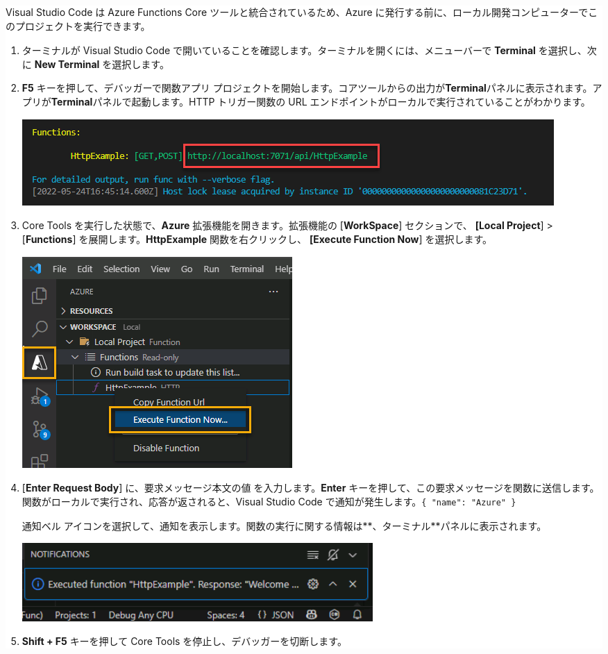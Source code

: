 

Visual Studio Code は Azure Functions Core ツールと統合されているため、Azure に発行する前に、ローカル開発コンピューターでこのプロジェクトを実行できます。

1. ターミナルが Visual Studio Code で開いていることを確認します。ターミナルを開くには、メニューバーで **Terminal** を選択し、次に **New Terminal** を選択します。

2. **F5** キーを押して、デバッガーで関数アプリ プロジェクトを開始します。コアツールからの出力が**Terminal**パネルに表示されます。アプリが**Terminal**パネルで起動します。HTTP トリガー関数の URL エンドポイントがローカルで実行されていることがわかります。

   [![](./media/run-function-local.png)](https://github.com/MicrosoftLearning/mslearn-azure-developer/blob/main/instructions/azure-functions/media/01/run-function-local.png)

3. Core Tools を実行した状態で、**Azure** 拡張機能を開きます。拡張機能の [**WorkSpace**] セクションで、 **[Local Project**] > [**Functions**] を展開します。**HttpExample** 関数を右クリックし、 **[Execute Function Now**] を選択します。

   [![](./media/execute-function-local.png)](https://github.com/MicrosoftLearning/mslearn-azure-developer/blob/main/instructions/azure-functions/media/01/execute-function-local.png)

4. [**Enter Request Body**] に、要求メッセージ本文の値 を入力します。**Enter** キーを押して、この要求メッセージを関数に送信します。関数がローカルで実行され、応答が返されると、Visual Studio Code で通知が発生します。`{ "name": "Azure" }`

   通知ベル アイコンを選択して、通知を表示します。関数の実行に関する情報は**、ターミナル**パネルに表示されます。

   ![](./media/function_execute.png)

5. **Shift + F5** キーを押して Core Tools を停止し、デバッガーを切断します。
